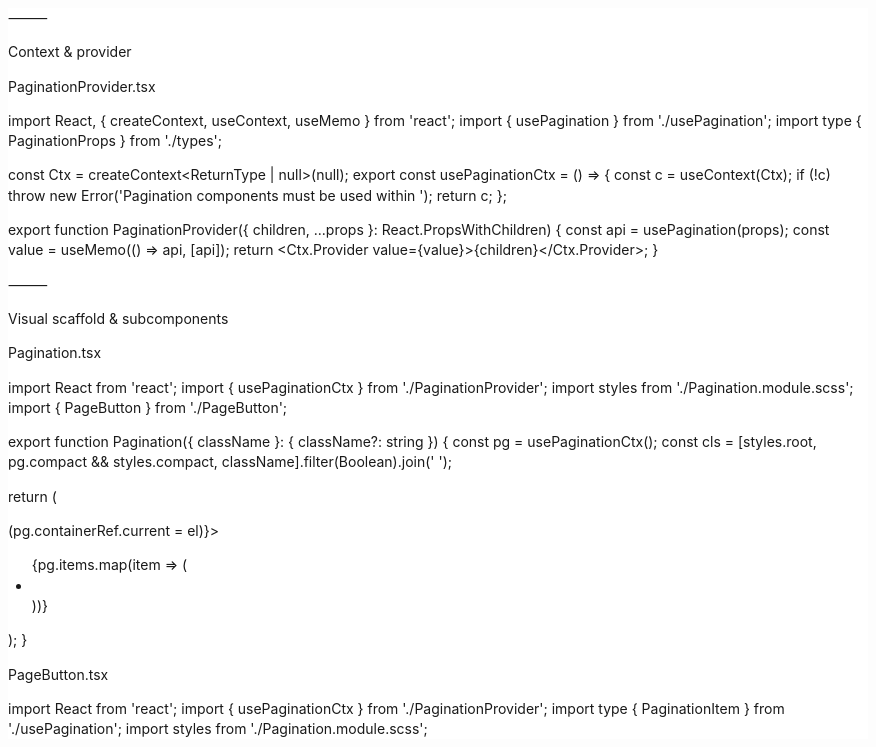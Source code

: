 ⸻

Context & provider

PaginationProvider.tsx

import React, { createContext, useContext, useMemo } from 'react';
import { usePagination } from './usePagination';
import type { PaginationProps } from './types';

const Ctx = createContext<ReturnType<typeof usePagination> | null>(null);
export const usePaginationCtx = () => {
const c = useContext(Ctx);
if (!c) throw new Error('Pagination components must be used within <PaginationProvider>');
return c;
};

export function PaginationProvider({ children, ...props }: React.PropsWithChildren<PaginationProps>) {
const api = usePagination(props);
const value = useMemo(() => api, [api]);
return <Ctx.Provider value={value}>{children}</Ctx.Provider>;
}

⸻

Visual scaffold & subcomponents

Pagination.tsx

import React from 'react';
import { usePaginationCtx } from './PaginationProvider';
import styles from './Pagination.module.scss';
import { PageButton } from './PageButton';

export function Pagination({ className }: { className?: string }) {
const pg = usePaginationCtx();
const cls = [styles.root, pg.compact && styles.compact, className].filter(Boolean).join(' ');

return (

<nav className={cls} aria-label="Pagination" ref={el => (pg.containerRef.current = el)}>
<ul className={styles.list} role="list">
{pg.items.map(item => (
<li key={item.key} className={styles.item}>
<PageButton item={item} />
</li>
))}
</ul>
</nav>
);
}

PageButton.tsx

import React from 'react';
import { usePaginationCtx } from './PaginationProvider';
import type { PaginationItem } from './usePagination';
import styles from './Pagination.module.scss';
